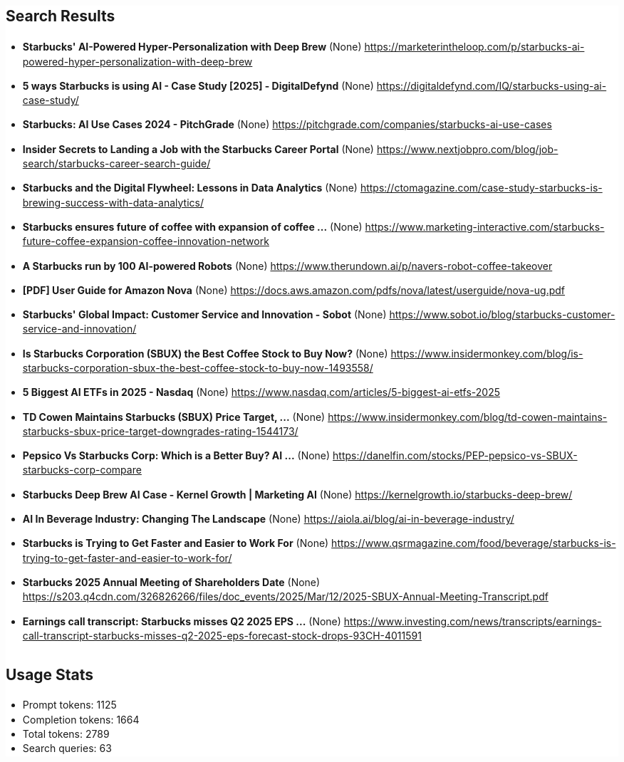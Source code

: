 ## Search Results

- **Starbucks' AI-Powered Hyper-Personalization with Deep Brew** (None)
  https://marketerintheloop.com/p/starbucks-ai-powered-hyper-personalization-with-deep-brew

- **5 ways Starbucks is using AI - Case Study [2025] - DigitalDefynd** (None)
  https://digitaldefynd.com/IQ/starbucks-using-ai-case-study/

- **Starbucks: AI Use Cases 2024 - PitchGrade** (None)
  https://pitchgrade.com/companies/starbucks-ai-use-cases

- **Insider Secrets to Landing a Job with the Starbucks Career Portal** (None)
  https://www.nextjobpro.com/blog/job-search/starbucks-career-search-guide/

- **Starbucks and the Digital Flywheel: Lessons in Data Analytics** (None)
  https://ctomagazine.com/case-study-starbucks-is-brewing-success-with-data-analytics/

- **Starbucks ensures future of coffee with expansion of coffee ...** (None)
  https://www.marketing-interactive.com/starbucks-future-coffee-expansion-coffee-innovation-network

- **A Starbucks run by 100 AI-powered Robots** (None)
  https://www.therundown.ai/p/navers-robot-coffee-takeover

- **[PDF] User Guide for Amazon Nova** (None)
  https://docs.aws.amazon.com/pdfs/nova/latest/userguide/nova-ug.pdf

- **Starbucks' Global Impact: Customer Service and Innovation - Sobot** (None)
  https://www.sobot.io/blog/starbucks-customer-service-and-innovation/

- **Is Starbucks Corporation (SBUX) the Best Coffee Stock to Buy Now?** (None)
  https://www.insidermonkey.com/blog/is-starbucks-corporation-sbux-the-best-coffee-stock-to-buy-now-1493558/

- **5 Biggest AI ETFs in 2025 - Nasdaq** (None)
  https://www.nasdaq.com/articles/5-biggest-ai-etfs-2025

- **TD Cowen Maintains Starbucks (SBUX) Price Target, ...** (None)
  https://www.insidermonkey.com/blog/td-cowen-maintains-starbucks-sbux-price-target-downgrades-rating-1544173/

- **Pepsico Vs Starbucks Corp: Which is a Better Buy? AI ...** (None)
  https://danelfin.com/stocks/PEP-pepsico-vs-SBUX-starbucks-corp-compare

- **Starbucks Deep Brew AI Case - Kernel Growth | Marketing AI** (None)
  https://kernelgrowth.io/starbucks-deep-brew/

- **AI In Beverage Industry: Changing The Landscape** (None)
  https://aiola.ai/blog/ai-in-beverage-industry/

- **Starbucks is Trying to Get Faster and Easier to Work For** (None)
  https://www.qsrmagazine.com/food/beverage/starbucks-is-trying-to-get-faster-and-easier-to-work-for/

- **Starbucks 2025 Annual Meeting of Shareholders Date** (None)
  https://s203.q4cdn.com/326826266/files/doc_events/2025/Mar/12/2025-SBUX-Annual-Meeting-Transcript.pdf

- **Earnings call transcript: Starbucks misses Q2 2025 EPS ...** (None)
  https://www.investing.com/news/transcripts/earnings-call-transcript-starbucks-misses-q2-2025-eps-forecast-stock-drops-93CH-4011591

## Usage Stats

- Prompt tokens: 1125
- Completion tokens: 1664
- Total tokens: 2789
- Search queries: 63
